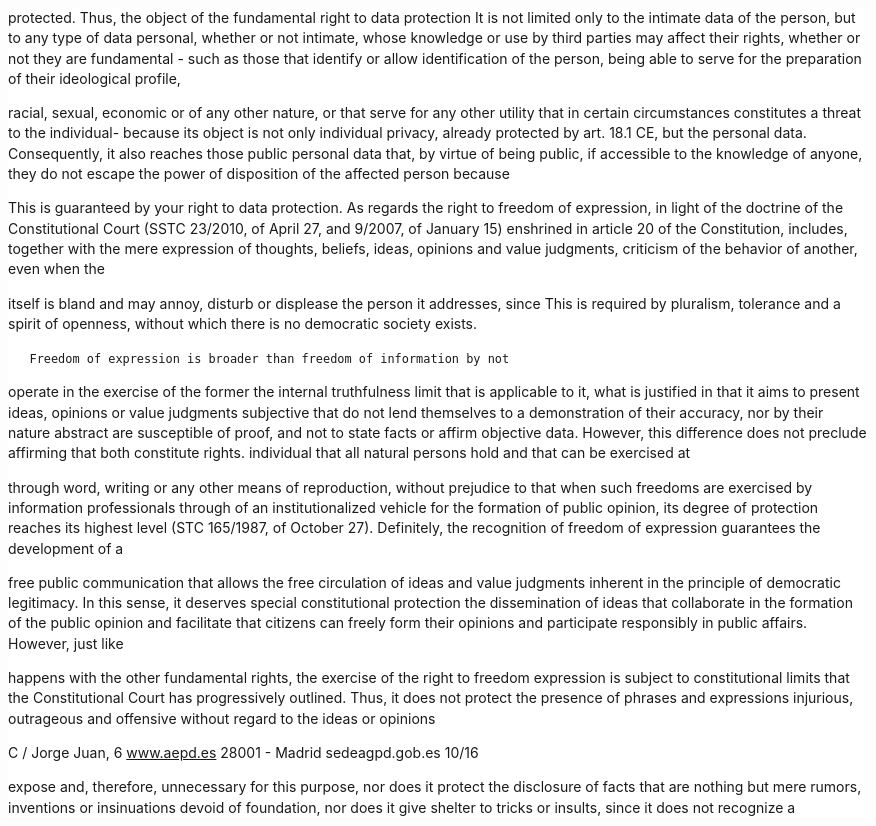 protected. Thus, the object of the fundamental right to data protection
It is not limited only to the intimate data of the person, but to any type of data
personal, whether or not intimate, whose knowledge or use by third parties may affect
their rights, whether or not they are fundamental - such as those that identify or allow
identification of the person, being able to serve for the preparation of their ideological profile,

racial, sexual, economic or of any other nature, or that serve for any other
utility that in certain circumstances constitutes a threat to the individual-
because its object is not only individual privacy, already protected by art. 18.1 CE,
but the personal data. Consequently, it also reaches those
public personal data that, by virtue of being public, if accessible to the
knowledge of anyone, they do not escape the power of disposition of the affected person because

This is guaranteed by your right to data protection. As regards the right to
freedom of expression, in light of the doctrine of the Constitutional Court (SSTC
23/2010, of April 27, and 9/2007, of January 15) enshrined in article 20 of the
Constitution, includes, together with the mere expression of thoughts, beliefs,
ideas, opinions and value judgments, criticism of the behavior of another, even when the

itself is bland and may annoy, disturb or displease the person it addresses, since
This is required by pluralism, tolerance and a spirit of openness, without which there is no
democratic society exists.

       Freedom of expression is broader than freedom of information by not

operate in the exercise of the former the internal truthfulness limit that is applicable to it,
what is justified in that it aims to present ideas, opinions or value judgments
subjective that do not lend themselves to a demonstration of their accuracy, nor by their nature
abstract are susceptible of proof, and not to state facts or affirm objective data.
However, this difference does not preclude affirming that both constitute rights.
individual that all natural persons hold and that can be exercised at

through word, writing or any other means of reproduction, without prejudice to
that when such freedoms are exercised by information professionals through
of an institutionalized vehicle for the formation of public opinion, its degree of
protection reaches its highest level (STC 165/1987, of October 27). Definitely,
the recognition of freedom of expression guarantees the development of a

free public communication that allows the free circulation of ideas and value judgments
inherent in the principle of democratic legitimacy. In this sense, it deserves special
constitutional protection the dissemination of ideas that collaborate in the formation of the
public opinion and facilitate that citizens can freely form their opinions and
participate responsibly in public affairs. However, just like

happens with the other fundamental rights, the exercise of the right to freedom
expression is subject to constitutional limits that the Constitutional Court has
progressively outlined. Thus, it does not protect the presence of phrases and expressions
injurious, outrageous and offensive without regard to the ideas or opinions

C / Jorge Juan, 6 www.aepd.es
28001 - Madrid sedeagpd.gob.es 10/16

expose and, therefore, unnecessary for this purpose, nor does it protect the disclosure of
facts that are nothing but mere rumors, inventions or insinuations devoid of
foundation, nor does it give shelter to tricks or insults, since it does not recognize a
